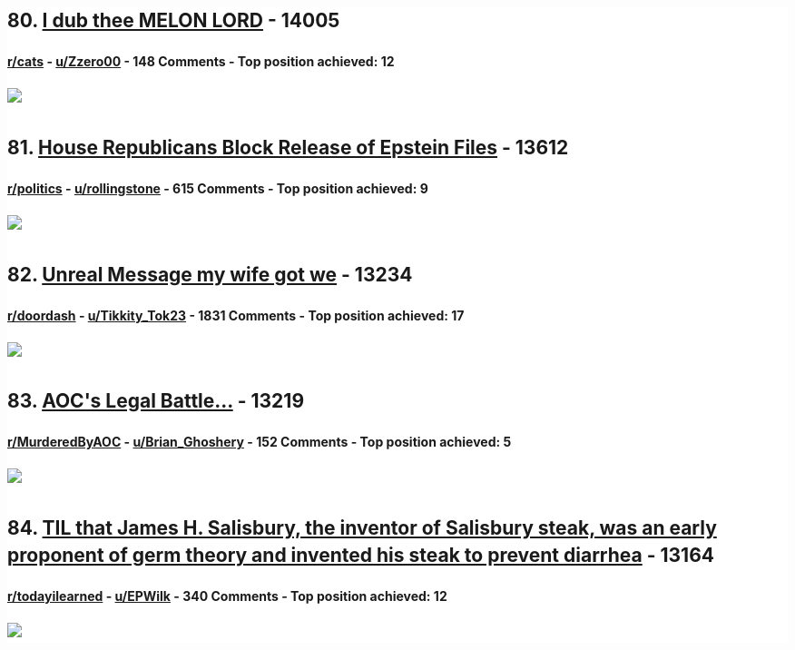 ## 80. [I dub thee MELON LORD](http://reddit.com/r/cats/comments/1m0cy1t/i_dub_thee_melon_lord/) - 14005
#### [r/cats](http://reddit.com/r/cats) - [u/Zzero00](http://reddit.com/u/Zzero00) - 148 Comments - Top position achieved: 12

<a href="https://v.redd.it/44qgtxd780df1"><img src="https://external-preview.redd.it/dzNsNDlpaDc4MGRmMZ-XKAYA0IU5WVsDIZLW04GhC0nz1A9pruKpsDYuhhpd.png?width=140&amp;height=140&amp;crop=140:140,smart&amp;format=jpg&amp;v=enabled&amp;lthumb=true&amp;s=80576305fd1ea83da05bbb33a3d1cbb7c6b6794f"></img></a>

## 81. [House Republicans Block Release of Epstein Files](http://reddit.com/r/politics/comments/1m0jxip/house_republicans_block_release_of_epstein_files/) - 13612
#### [r/politics](http://reddit.com/r/politics) - [u/rollingstone](http://reddit.com/u/rollingstone) - 615 Comments - Top position achieved: 9

<a href="https://www.rollingstone.com/politics/politics-news/house-republicans-block-release-epstein-files-1235385768/"><img src="https://external-preview.redd.it/YctQIniINYs3SOUOM6uEWpnA9tbYx78IOJ3zutKhCQI.jpeg?width=140&amp;height=78&amp;crop=140:78,smart&amp;auto=webp&amp;s=4480e54f7d84ad731232839cd2a7147ea1f66b33"></img></a>

## 82. [Unreal Message my wife got we](http://reddit.com/r/doordash/comments/1m0460i/unreal_message_my_wife_got_we/) - 13234
#### [r/doordash](http://reddit.com/r/doordash) - [u/Tikkity_Tok23](http://reddit.com/u/Tikkity_Tok23) - 1831 Comments - Top position achieved: 17

<a href="https://www.reddit.com/gallery/1m0460i"><img src="https://b.thumbs.redditmedia.com/OPudFiPiph02x2Nozfu1VeJ2Jl2yAgvYL9HF4rEG_kc.jpg"></img></a>

## 83. [AOC's Legal Battle...](http://reddit.com/r/MurderedByAOC/comments/1m0fy08/aocs_legal_battle/) - 13219
#### [r/MurderedByAOC](http://reddit.com/r/MurderedByAOC) - [u/Brian_Ghoshery](http://reddit.com/u/Brian_Ghoshery) - 152 Comments - Top position achieved: 5

<a href="https://i.redd.it/0vpexuz031df1.jpeg"><img src="https://b.thumbs.redditmedia.com/EOy8kgbRjA7pE6AloegpNcqtX3RvSDbxqfvvqV_tCto.jpg"></img></a>

## 84. [TIL that James H. Salisbury, the inventor of Salisbury steak, was an early proponent of germ theory and invented his steak to prevent diarrhea](http://reddit.com/r/todayilearned/comments/1m0w4zn/til_that_james_h_salisbury_the_inventor_of/) - 13164
#### [r/todayilearned](http://reddit.com/r/todayilearned) - [u/EPWilk](http://reddit.com/u/EPWilk) - 340 Comments - Top position achieved: 12

<a href="https://en.wikipedia.org/wiki/James_H._Salisbury"><img src="https://external-preview.redd.it/SPQLBdd70v1z7yp4WXPdqwSd9ulmOhfKXmicbaO5qgg.jpeg?width=140&amp;height=140&amp;crop=140:140,smart&amp;auto=webp&amp;s=adc1e4182f58ad55d93fb67773c9ae66e0aa456b"></img></a>
